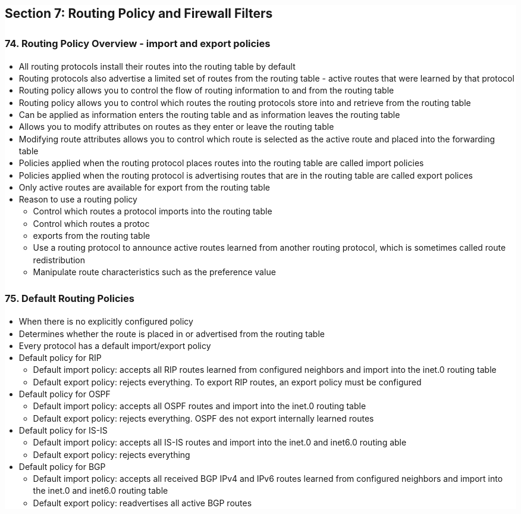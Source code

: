 ## Section 7: Routing Policy and Firewall Filters

### 74. Routing Policy Overview - import and export policies
- All routing protocols install their routes into the routing table by default
- Routing protocols also advertise a limited set of routes from the routing table - active routes that were learned by that protocol
- Routing policy allows you to control the flow of routing information to and from the routing table
- Routing policy allows you to control which routes the routing protocols store into and retrieve from the routing table
- Can be applied as information enters the routing table and as information leaves the routing table
- Allows you to modify attributes on routes as they enter or leave the routing table
- Modifying route attributes allows you to control which route is selected as the active route and placed into the forwarding table
- Policies applied when the routing protocol places routes into the routing table are called import policies
- Policies applied when the routing protocol is advertising routes that are in the routing table are called export polices
- Only active routes are available for export from the routing table
- Reason to use a routing policy
  - Control which routes a protocol imports into the routing table
  - Control which routes a protoc
  - exports from the routing table
  - Use a routing protocol to announce active routes learned from another routing protocol, which is sometimes called route redistribution
  - Manipulate route characteristics such as the preference value

### 75. Default Routing Policies
- When there is no explicitly configured policy
- Determines whether the route is placed in or advertised from the routing table
- Every protocol has a default import/export policy
- Default policy for RIP
  - Default import policy: accepts all RIP routes learned from configured neighbors and import into the inet.0 routing table
  - Default export policy: rejects everything. To export RIP routes, an export policy must be configured
- Default policy for OSPF
  - Default import policy: accepts all OSPF routes and import into the inet.0 routing table
  - Default export policy: rejects everything. OSPF des not export internally learned routes
- Default policy for IS-IS
  - Default import policy: accepts all IS-IS routes and import into the inet.0 and inet6.0 routing able
  - Default export policy: rejects everything
- Default policy for BGP
  - Default import policy: accepts all received BGP IPv4 and IPv6 routes learned from configured neighbors and import into the inet.0 and inet6.0 routing table
  - Default export policy: readvertises all active BGP routes
